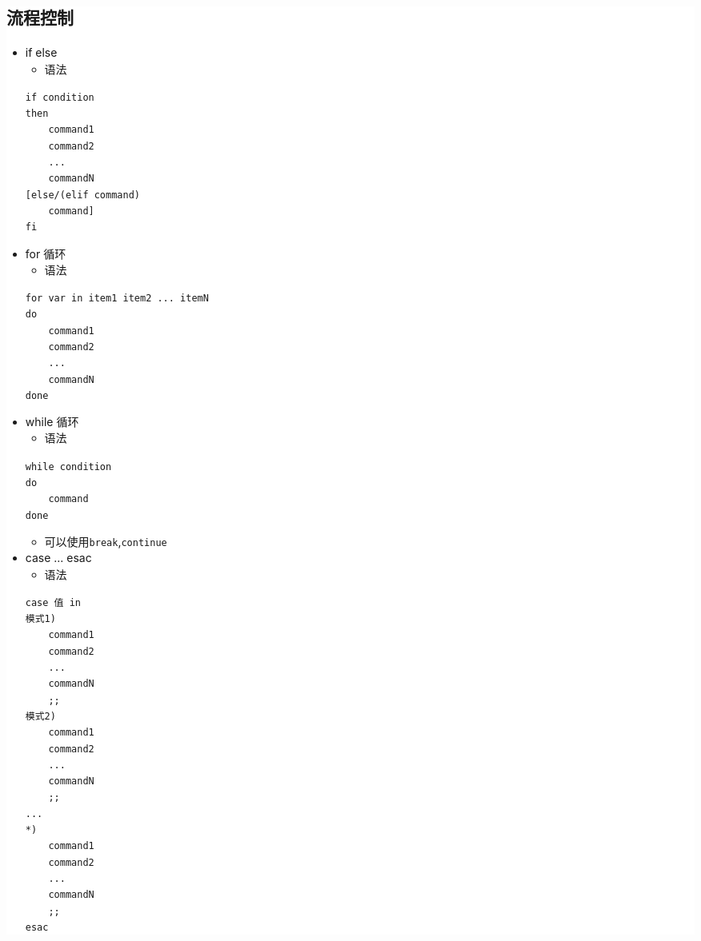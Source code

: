 ## 流程控制

- if else
  - 语法
  ```
  if condition
  then
      command1
      command2
      ...
      commandN
  [else/(elif command)
      command]
  fi
  ```
- for 循环
  - 语法
  ```
  for var in item1 item2 ... itemN
  do
      command1
      command2
      ...
      commandN
  done
  ```
- while 循环
  - 语法
  ```
  while condition
  do
      command
  done
  ```
  - 可以使用`break`,`continue`
- case ... esac
  - 语法
  ```
  case 值 in
  模式1)
      command1
      command2
      ...
      commandN
      ;;
  模式2)
      command1
      command2
      ...
      commandN
      ;;
  ...
  *)
      command1
      command2
      ...
      commandN
      ;;
  esac
  ```
